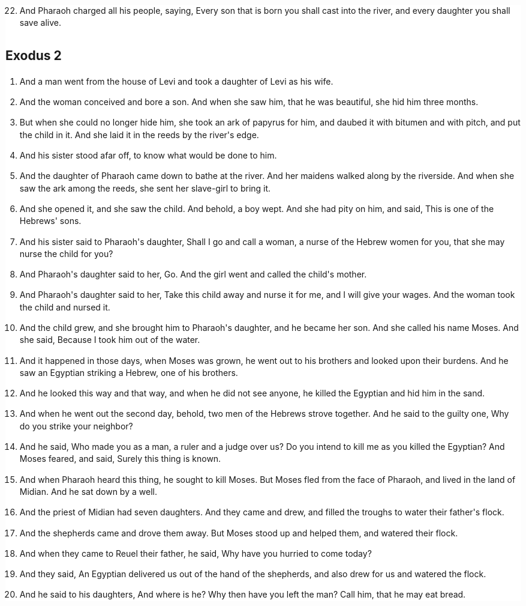 22. And Pharaoh charged all his people, saying, Every son that is born you shall cast into the river, and every daughter you shall save alive.  

## Exodus 2

1. And a man went from the house of Levi and took a daughter of Levi as his wife.

2. And the woman conceived and bore a son. And when she saw him, that he was beautiful, she hid him three months.

3. But when she could no longer hide him, she took an ark of papyrus for him, and daubed it with bitumen and with pitch, and put the child in it. And she laid it in the reeds by the river's edge.

4. And his sister stood afar off, to know what would be done to him.   

5. And the daughter of Pharaoh came down to bathe at the river. And her maidens walked along by the riverside. And when she saw the ark among the reeds, she sent her slave-girl to bring it.

6. And she opened it, and she saw the child. And behold, a boy wept. And she had pity on him, and said, This is one of the Hebrews' sons.

7. And his sister said to Pharaoh's daughter, Shall I go and call a woman, a nurse of the Hebrew women for you, that she may nurse the child for you?

8. And Pharaoh's daughter said to her, Go. And the girl went and called the child's mother.

9. And Pharaoh's daughter said to her, Take this child away and nurse it for me, and I will give your wages. And the woman took the child and nursed it.

10. And the child grew, and she brought him to Pharaoh's daughter, and he became her son. And she called his name Moses. And she said, Because I took him out of the water.   

11. And it happened in those days, when Moses was grown, he went out to his brothers and looked upon their burdens. And he saw an Egyptian striking a Hebrew, one of his brothers.

12. And he looked this way and that way, and when he did not see anyone, he killed the Egyptian and hid him in the sand.

13. And when he went out the second day, behold, two men of the Hebrews strove together. And he said to the guilty one, Why do you strike your neighbor?

14. And he said, Who made you as a man, a ruler and a judge over us? Do you intend to kill me as you killed the Egyptian? And Moses feared, and said, Surely this thing is known.

15. And when Pharaoh heard this thing, he sought to kill Moses. But Moses fled from the face of Pharaoh, and lived in the land of Midian. And he sat down by a well.   

16. And the priest of Midian had seven daughters. And they came and drew, and filled the troughs to water their father's flock.

17. And the shepherds came and drove them away. But Moses stood up and helped them, and watered their flock.

18. And when they came to Reuel their father, he said, Why have you hurried to come today?

19. And they said, An Egyptian delivered us out of the hand of the shepherds, and also drew for us and watered the flock.

20. And he said to his daughters, And where is he? Why then have you left the man? Call him, that he may eat bread.
